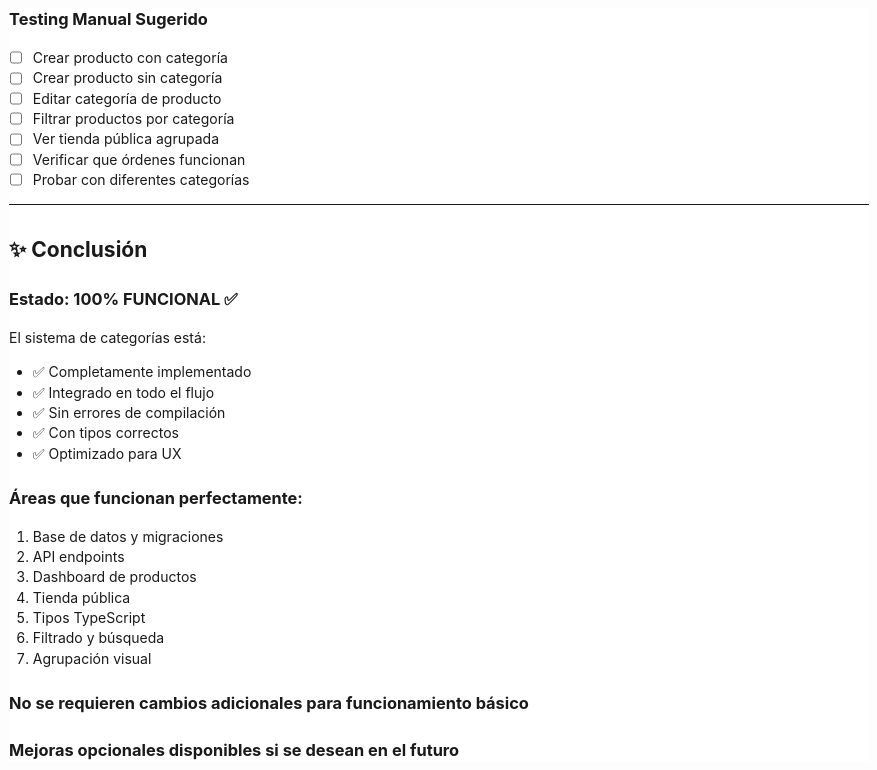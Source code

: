 ### Testing Manual Sugerido

- [ ] Crear producto con categoría
- [ ] Crear producto sin categoría
- [ ] Editar categoría de producto
- [ ] Filtrar productos por categoría
- [ ] Ver tienda pública agrupada
- [ ] Verificar que órdenes funcionan
- [ ] Probar con diferentes categorías

---

## ✨ Conclusión

### Estado: **100% FUNCIONAL** ✅

El sistema de categorías está:

- ✅ Completamente implementado
- ✅ Integrado en todo el flujo
- ✅ Sin errores de compilación
- ✅ Con tipos correctos
- ✅ Optimizado para UX

### Áreas que funcionan perfectamente:

1. Base de datos y migraciones
2. API endpoints
3. Dashboard de productos
4. Tienda pública
5. Tipos TypeScript
6. Filtrado y búsqueda
7. Agrupación visual

### No se requieren cambios adicionales para funcionamiento básico

### Mejoras opcionales disponibles si se desean en el futuro
